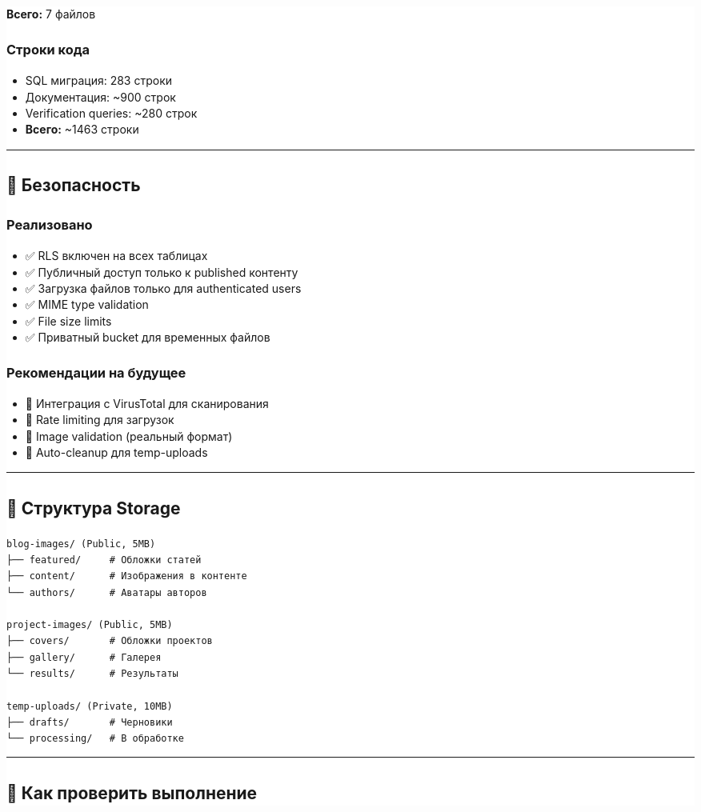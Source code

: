 **Всего:** 7 файлов

### Строки кода
- SQL миграция: 283 строки
- Документация: ~900 строк
- Verification queries: ~280 строк
- **Всего:** ~1463 строки

---

## 🔐 Безопасность

### Реализовано
- ✅ RLS включен на всех таблицах
- ✅ Публичный доступ только к published контенту
- ✅ Загрузка файлов только для authenticated users
- ✅ MIME type validation
- ✅ File size limits
- ✅ Приватный bucket для временных файлов

### Рекомендации на будущее
- 🔄 Интеграция с VirusTotal для сканирования
- 🔄 Rate limiting для загрузок
- 🔄 Image validation (реальный формат)
- 🔄 Auto-cleanup для temp-uploads

---

## 📂 Структура Storage

```
blog-images/ (Public, 5MB)
├── featured/     # Обложки статей
├── content/      # Изображения в контенте
└── authors/      # Аватары авторов

project-images/ (Public, 5MB)
├── covers/       # Обложки проектов
├── gallery/      # Галерея
└── results/      # Результаты

temp-uploads/ (Private, 10MB)
├── drafts/       # Черновики
└── processing/   # В обработке
```

---

## 🧪 Как проверить выполнение
